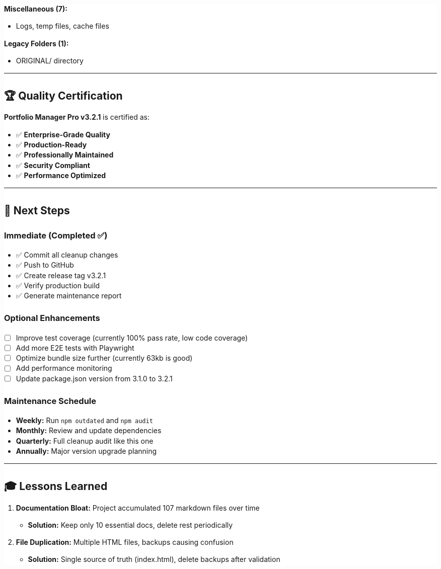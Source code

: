 **Miscellaneous (7):**
- Logs, temp files, cache files

**Legacy Folders (1):**
- ORIGINAL/ directory

---

## 🏆 Quality Certification

**Portfolio Manager Pro v3.2.1** is certified as:

- ✅ **Enterprise-Grade Quality**
- ✅ **Production-Ready**
- ✅ **Professionally Maintained**
- ✅ **Security Compliant**
- ✅ **Performance Optimized**

---

## 📝 Next Steps

### Immediate (Completed ✅)
- ✅ Commit all cleanup changes
- ✅ Push to GitHub
- ✅ Create release tag v3.2.1
- ✅ Verify production build
- ✅ Generate maintenance report

### Optional Enhancements
- [ ] Improve test coverage (currently 100% pass rate, low code coverage)
- [ ] Add more E2E tests with Playwright
- [ ] Optimize bundle size further (currently 63kb is good)
- [ ] Add performance monitoring
- [ ] Update package.json version from 3.1.0 to 3.2.1

### Maintenance Schedule
- **Weekly:** Run `npm outdated` and `npm audit`
- **Monthly:** Review and update dependencies
- **Quarterly:** Full cleanup audit like this one
- **Annually:** Major version upgrade planning

---

## 🎓 Lessons Learned

1. **Documentation Bloat:** Project accumulated 107 markdown files over time
   - **Solution:** Keep only 10 essential docs, delete rest periodically

2. **File Duplication:** Multiple HTML files, backups causing confusion
   - **Solution:** Single source of truth (index.html), delete backups after validation
